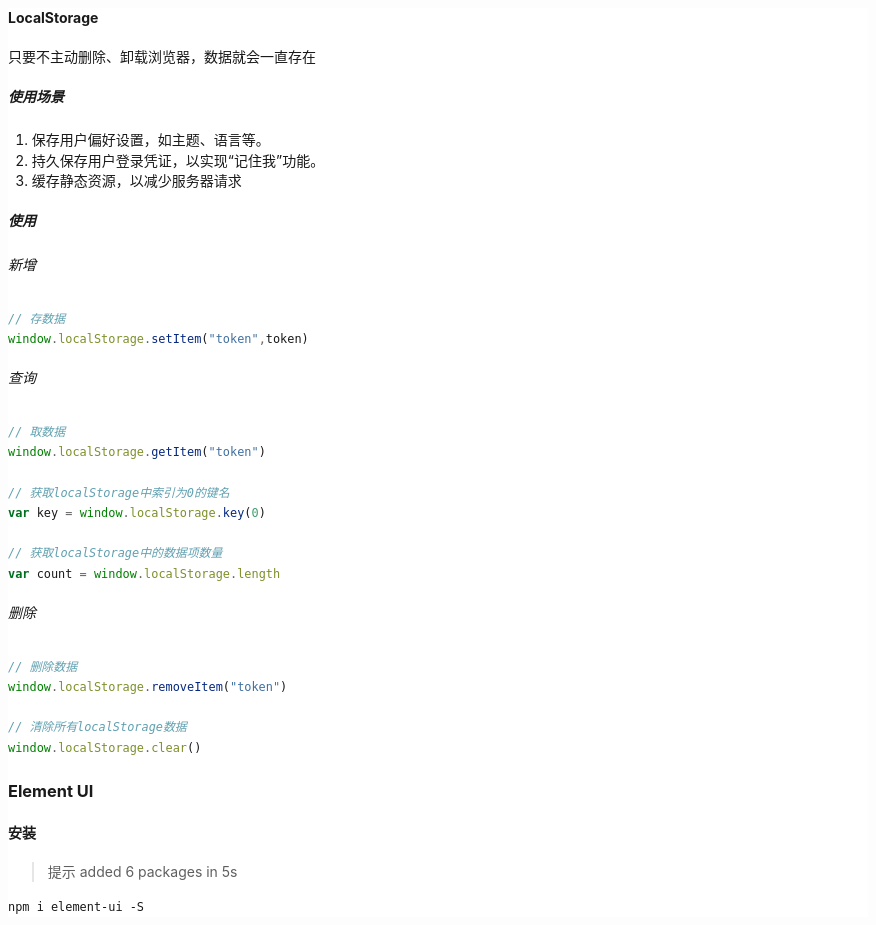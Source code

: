 



#### LocalStorage

只要不主动删除、卸载浏览器，数据就会一直存在

##### 使用场景

1. 保存用户偏好设置，如主题、语言等。
2. 持久保存用户登录凭证，以实现“记住我”功能。
3. 缓存静态资源，以减少服务器请求

##### 使用

###### 新增

```js
// 存数据
window.localStorage.setItem("token",token)
```

###### 查询

```js
// 取数据
window.localStorage.getItem("token")

// 获取localStorage中索引为0的键名
var key = window.localStorage.key(0)

// 获取localStorage中的数据项数量
var count = window.localStorage.length
```

###### 删除

```js
// 删除数据
window.localStorage.removeItem("token")

// 清除所有localStorage数据
window.localStorage.clear()
```







### Element UI

#### 安装

> 提示 added 6 packages in 5s

```shell
npm i element-ui -S
```
